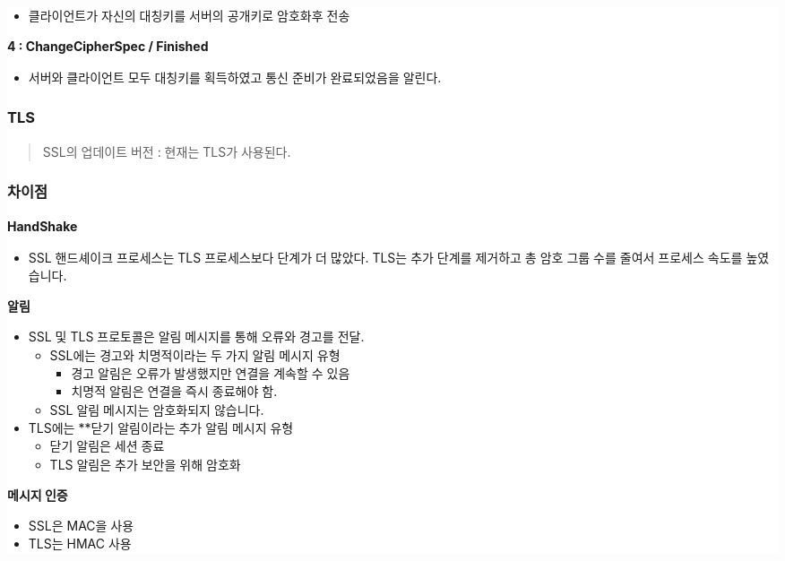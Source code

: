 - 클라이언트가 자신의 대칭키를 서버의 공개키로 암호화후 전송

**4 : ChangeCipherSpec / Finished**

- 서버와 클라이언트 모두 대칭키를 획득하였고 통신 준비가 완료되었음을 알린다.

### TLS

> SSL의 업데이트 버전 : 현재는 TLS가 사용된다.
>

### 차이점

**HandShake**

- SSL 핸드셰이크 프로세스는 TLS 프로세스보다 단계가 더 많았다. TLS는 추가 단계를 제거하고 총 암호 그룹 수를 줄여서 프로세스 속도를 높였습니다.

**알림**

- SSL 및 TLS 프로토콜은 알림 메시지를 통해 오류와 경고를 전달.
    - SSL에는 경고와 치명적이라는 두 가지 알림 메시지 유형
        - 경고 알림은 오류가 발생했지만 연결을 계속할 수 있음
        - 치명적 알림은 연결을 즉시 종료해야 함.
    - SSL 알림 메시지는 암호화되지 않습니다.
- TLS에는 **닫기 알림이라는 추가 알림 메시지 유형
    - 닫기 알림은 세션 종료
    - TLS 알림은 추가 보안을 위해 암호화

**메시지 인증**

- SSL은 MAC을 사용
- TLS는 HMAC 사용
